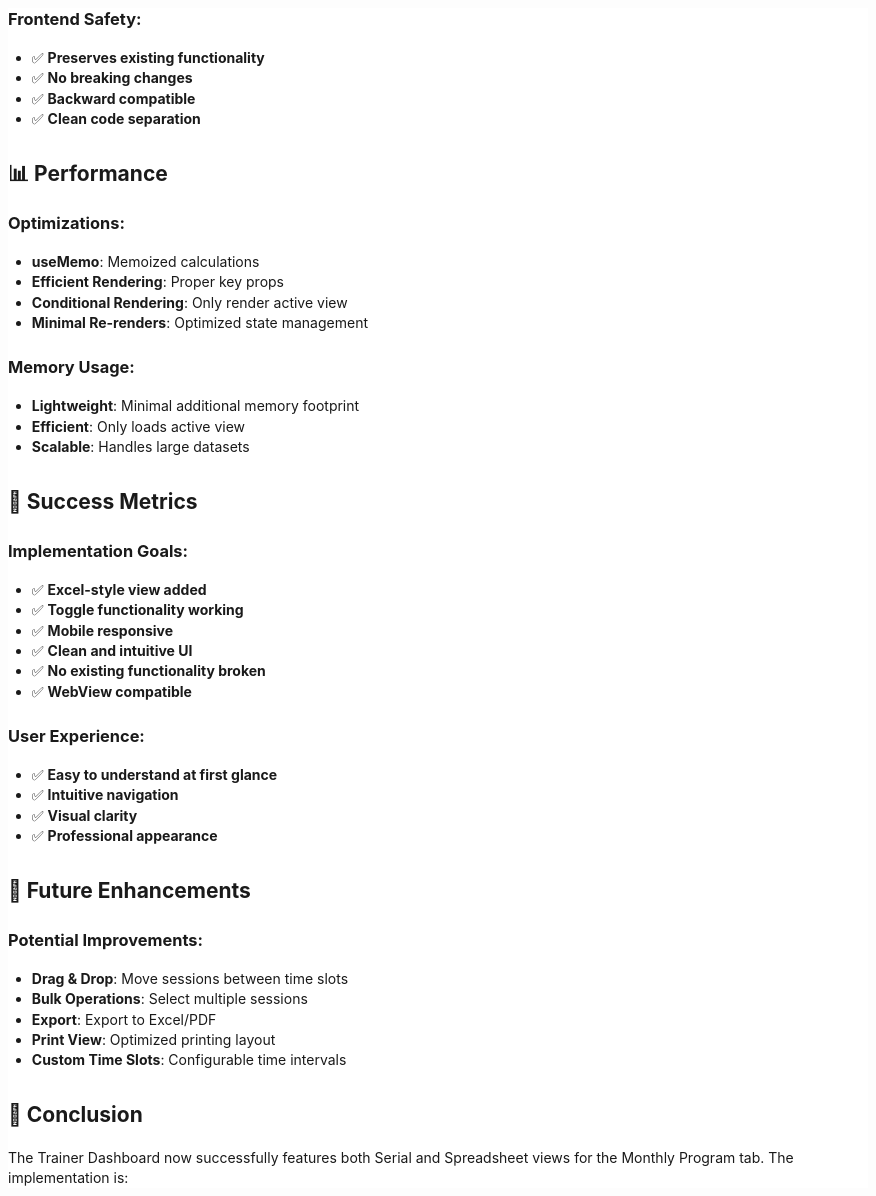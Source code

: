 ### Frontend Safety:
- ✅ **Preserves existing functionality**
- ✅ **No breaking changes**
- ✅ **Backward compatible**
- ✅ **Clean code separation**

## 📊 Performance

### Optimizations:
- **useMemo**: Memoized calculations
- **Efficient Rendering**: Proper key props
- **Conditional Rendering**: Only render active view
- **Minimal Re-renders**: Optimized state management

### Memory Usage:
- **Lightweight**: Minimal additional memory footprint
- **Efficient**: Only loads active view
- **Scalable**: Handles large datasets

## 🎉 Success Metrics

### Implementation Goals:
- ✅ **Excel-style view added**
- ✅ **Toggle functionality working**
- ✅ **Mobile responsive**
- ✅ **Clean and intuitive UI**
- ✅ **No existing functionality broken**
- ✅ **WebView compatible**

### User Experience:
- ✅ **Easy to understand at first glance**
- ✅ **Intuitive navigation**
- ✅ **Visual clarity**
- ✅ **Professional appearance**

## 🔮 Future Enhancements

### Potential Improvements:
- **Drag & Drop**: Move sessions between time slots
- **Bulk Operations**: Select multiple sessions
- **Export**: Export to Excel/PDF
- **Print View**: Optimized printing layout
- **Custom Time Slots**: Configurable time intervals

## 📝 Conclusion

The Trainer Dashboard now successfully features both Serial and Spreadsheet views for the Monthly Program tab. The implementation is:
